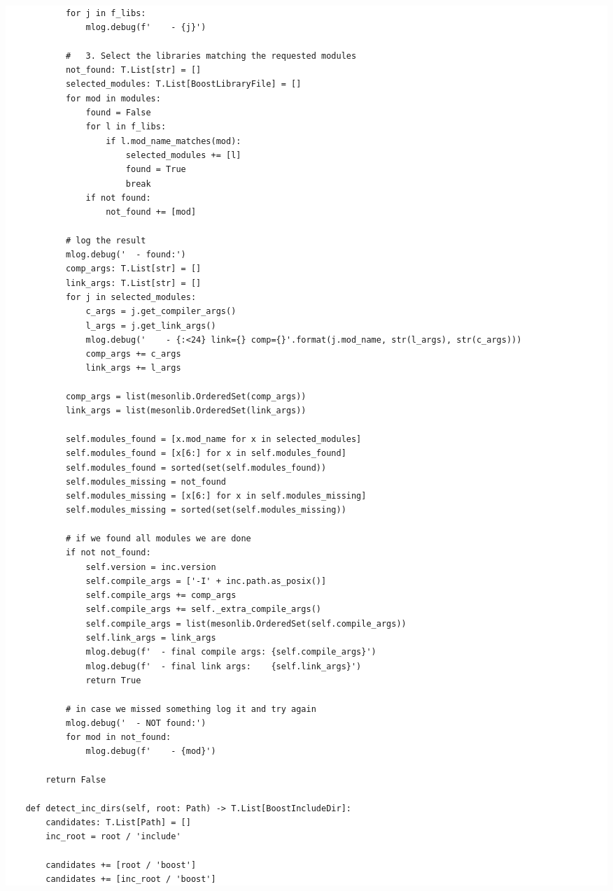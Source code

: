 ```
            for j in f_libs:
                mlog.debug(f'    - {j}')

            #   3. Select the libraries matching the requested modules
            not_found: T.List[str] = []
            selected_modules: T.List[BoostLibraryFile] = []
            for mod in modules:
                found = False
                for l in f_libs:
                    if l.mod_name_matches(mod):
                        selected_modules += [l]
                        found = True
                        break
                if not found:
                    not_found += [mod]

            # log the result
            mlog.debug('  - found:')
            comp_args: T.List[str] = []
            link_args: T.List[str] = []
            for j in selected_modules:
                c_args = j.get_compiler_args()
                l_args = j.get_link_args()
                mlog.debug('    - {:<24} link={} comp={}'.format(j.mod_name, str(l_args), str(c_args)))
                comp_args += c_args
                link_args += l_args

            comp_args = list(mesonlib.OrderedSet(comp_args))
            link_args = list(mesonlib.OrderedSet(link_args))

            self.modules_found = [x.mod_name for x in selected_modules]
            self.modules_found = [x[6:] for x in self.modules_found]
            self.modules_found = sorted(set(self.modules_found))
            self.modules_missing = not_found
            self.modules_missing = [x[6:] for x in self.modules_missing]
            self.modules_missing = sorted(set(self.modules_missing))

            # if we found all modules we are done
            if not not_found:
                self.version = inc.version
                self.compile_args = ['-I' + inc.path.as_posix()]
                self.compile_args += comp_args
                self.compile_args += self._extra_compile_args()
                self.compile_args = list(mesonlib.OrderedSet(self.compile_args))
                self.link_args = link_args
                mlog.debug(f'  - final compile args: {self.compile_args}')
                mlog.debug(f'  - final link args:    {self.link_args}')
                return True

            # in case we missed something log it and try again
            mlog.debug('  - NOT found:')
            for mod in not_found:
                mlog.debug(f'    - {mod}')

        return False

    def detect_inc_dirs(self, root: Path) -> T.List[BoostIncludeDir]:
        candidates: T.List[Path] = []
        inc_root = root / 'include'

        candidates += [root / 'boost']
        candidates += [inc_root / 'boost']
```